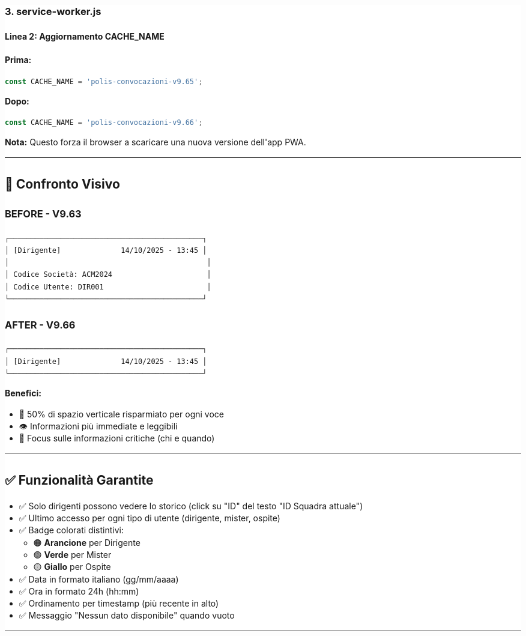 
### 3. service-worker.js

#### Linea 2: Aggiornamento CACHE_NAME
**Prima:**
```javascript
const CACHE_NAME = 'polis-convocazioni-v9.65';
```

**Dopo:**
```javascript
const CACHE_NAME = 'polis-convocazioni-v9.66';
```

**Nota:** Questo forza il browser a scaricare una nuova versione dell'app PWA.

---

## 🎨 Confronto Visivo

### BEFORE - V9.63
```
┌─────────────────────────────────────────────┐
│ [Dirigente]              14/10/2025 - 13:45 │
│                                              │
│ Codice Società: ACM2024                      │
│ Codice Utente: DIR001                        │
└─────────────────────────────────────────────┘
```

### AFTER - V9.66
```
┌─────────────────────────────────────────────┐
│ [Dirigente]              14/10/2025 - 13:45 │
└─────────────────────────────────────────────┘
```

**Benefici:**
- 📏 50% di spazio verticale risparmiato per ogni voce
- 👁️ Informazioni più immediate e leggibili
- 🎯 Focus sulle informazioni critiche (chi e quando)

---

## ✅ Funzionalità Garantite

- ✅ Solo dirigenti possono vedere lo storico (click su "ID" del testo "ID Squadra attuale")
- ✅ Ultimo accesso per ogni tipo di utente (dirigente, mister, ospite)
- ✅ Badge colorati distintivi:
  - 🟠 **Arancione** per Dirigente
  - 🟢 **Verde** per Mister
  - 🟡 **Giallo** per Ospite
- ✅ Data in formato italiano (gg/mm/aaaa)
- ✅ Ora in formato 24h (hh:mm)
- ✅ Ordinamento per timestamp (più recente in alto)
- ✅ Messaggio "Nessun dato disponibile" quando vuoto

---